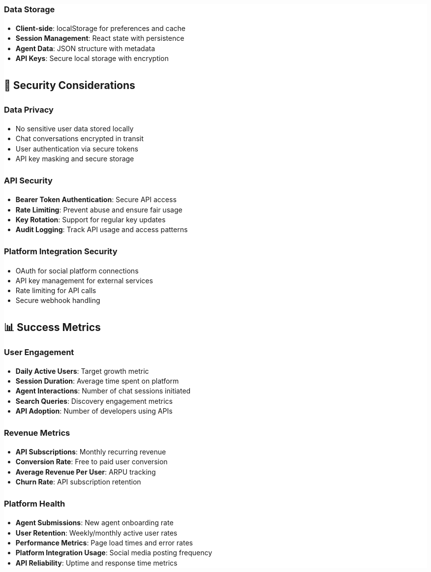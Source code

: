 ### Data Storage
- **Client-side**: localStorage for preferences and cache
- **Session Management**: React state with persistence
- **Agent Data**: JSON structure with metadata
- **API Keys**: Secure local storage with encryption

## 🔐 Security Considerations

### Data Privacy
- No sensitive user data stored locally
- Chat conversations encrypted in transit
- User authentication via secure tokens
- API key masking and secure storage

### API Security
- **Bearer Token Authentication**: Secure API access
- **Rate Limiting**: Prevent abuse and ensure fair usage
- **Key Rotation**: Support for regular key updates
- **Audit Logging**: Track API usage and access patterns

### Platform Integration Security
- OAuth for social platform connections
- API key management for external services
- Rate limiting for API calls
- Secure webhook handling

## 📊 Success Metrics

### User Engagement
- **Daily Active Users**: Target growth metric
- **Session Duration**: Average time spent on platform
- **Agent Interactions**: Number of chat sessions initiated
- **Search Queries**: Discovery engagement metrics
- **API Adoption**: Number of developers using APIs

### Revenue Metrics
- **API Subscriptions**: Monthly recurring revenue
- **Conversion Rate**: Free to paid user conversion
- **Average Revenue Per User**: ARPU tracking
- **Churn Rate**: API subscription retention

### Platform Health
- **Agent Submissions**: New agent onboarding rate
- **User Retention**: Weekly/monthly active user rates
- **Performance Metrics**: Page load times and error rates
- **Platform Integration Usage**: Social media posting frequency
- **API Reliability**: Uptime and response time metrics
